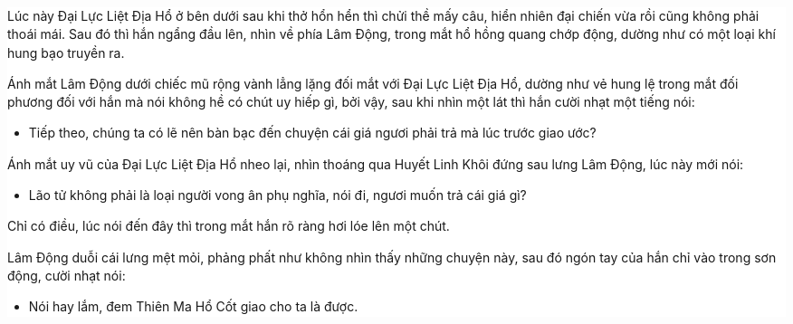 Lúc này Đại Lực Liệt Địa Hổ ở bên dưới sau khi thở hổn hển thì chửi thề mấy câu, hiển nhiên đại chiến vừa rồi cũng không phải thoái mái. Sau đó thì hắn ngẩng đầu lên, nhìn về phía Lâm Động, trong mắt hổ hồng quang chớp động, dường như có một loại khí hung bạo truyền ra.

Ánh mắt Lâm Động dưới chiếc mũ rộng vành lẳng lặng đối mắt với Đại Lực Liệt Địa Hổ, dường như vẻ hung lệ trong mắt đối phương đối với hắn mà nói không hề có chút uy hiếp gì, bởi vậy, sau khi nhìn một lát thì hắn cười nhạt một tiếng nói:

- Tiếp theo, chúng ta có lẽ nên bàn bạc đến chuyện cái giá ngươi phải trả mà lúc trước giao ước?

Ánh mắt uy vũ của Đại Lực Liệt Địa Hổ nheo lại, nhìn thoáng qua Huyết Linh Khôi đứng sau lưng Lâm Động, lúc này mới nói:

- Lão tử không phải là loại người vong ân phụ nghĩa, nói đi, ngươi muốn trả cái giá gì?

Chỉ có điều, lúc nói đến đây thì trong mắt hắn rõ ràng hơi lóe lên một chút.

Lâm Động duỗi cái lưng mệt mỏi, phảng phất như không nhìn thấy những chuyện này, sau đó ngón tay của hắn chỉ vào trong sơn động, cười nhạt nói:

- Nói hay lắm, đem Thiên Ma Hổ Cốt giao cho ta là được.




